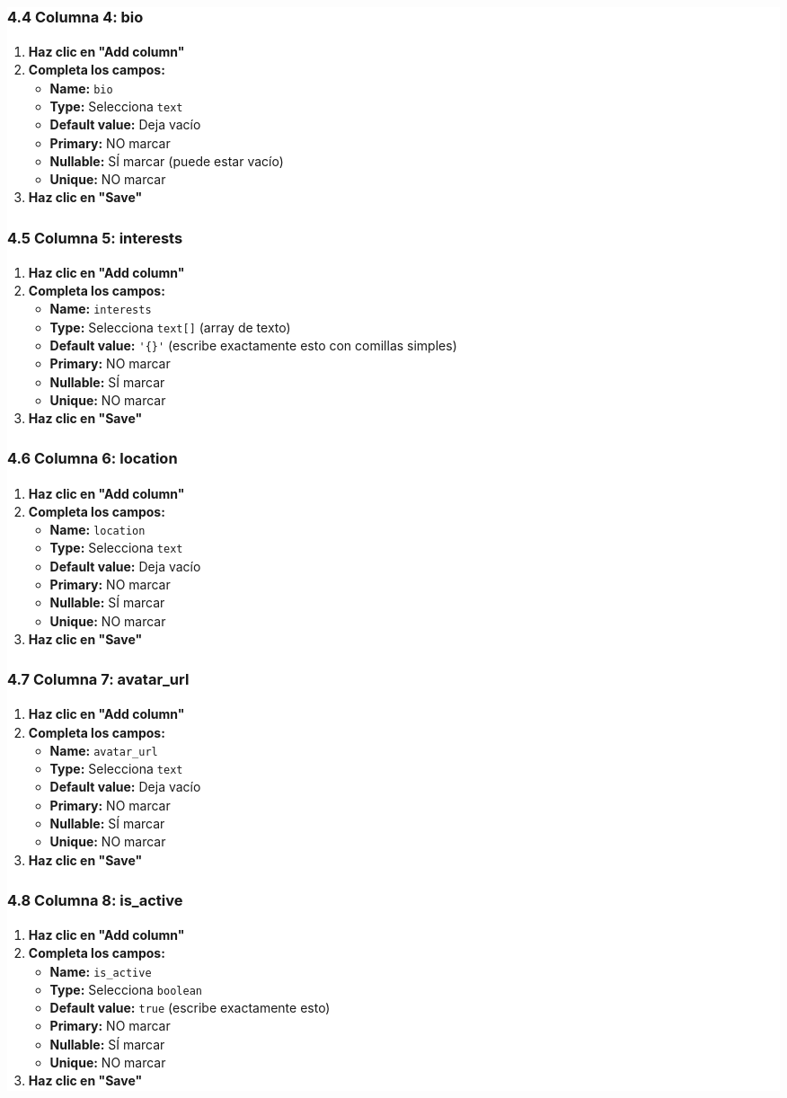 ### 4.4 Columna 4: bio
1. **Haz clic en "Add column"**
2. **Completa los campos:**
   - **Name:** `bio`
   - **Type:** Selecciona `text`
   - **Default value:** Deja vacío
   - **Primary:** NO marcar
   - **Nullable:** SÍ marcar (puede estar vacío)
   - **Unique:** NO marcar
3. **Haz clic en "Save"**

### 4.5 Columna 5: interests
1. **Haz clic en "Add column"**
2. **Completa los campos:**
   - **Name:** `interests`
   - **Type:** Selecciona `text[]` (array de texto)
   - **Default value:** `'{}'` (escribe exactamente esto con comillas simples)
   - **Primary:** NO marcar
   - **Nullable:** SÍ marcar
   - **Unique:** NO marcar
3. **Haz clic en "Save"**

### 4.6 Columna 6: location
1. **Haz clic en "Add column"**
2. **Completa los campos:**
   - **Name:** `location`
   - **Type:** Selecciona `text`
   - **Default value:** Deja vacío
   - **Primary:** NO marcar
   - **Nullable:** SÍ marcar
   - **Unique:** NO marcar
3. **Haz clic en "Save"**

### 4.7 Columna 7: avatar_url
1. **Haz clic en "Add column"**
2. **Completa los campos:**
   - **Name:** `avatar_url`
   - **Type:** Selecciona `text`
   - **Default value:** Deja vacío
   - **Primary:** NO marcar
   - **Nullable:** SÍ marcar
   - **Unique:** NO marcar
3. **Haz clic en "Save"**

### 4.8 Columna 8: is_active
1. **Haz clic en "Add column"**
2. **Completa los campos:**
   - **Name:** `is_active`
   - **Type:** Selecciona `boolean`
   - **Default value:** `true` (escribe exactamente esto)
   - **Primary:** NO marcar
   - **Nullable:** SÍ marcar
   - **Unique:** NO marcar
3. **Haz clic en "Save"**
